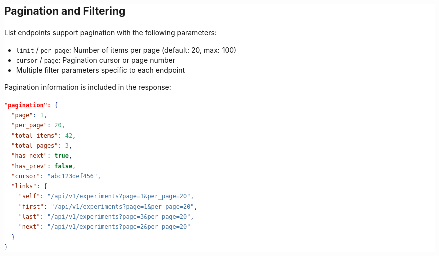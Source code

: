 ## Pagination and Filtering

List endpoints support pagination with the following parameters:

- `limit` / `per_page`: Number of items per page (default: 20, max: 100)
- `cursor` / `page`: Pagination cursor or page number
- Multiple filter parameters specific to each endpoint

Pagination information is included in the response:

```json
"pagination": {
  "page": 1,
  "per_page": 20,
  "total_items": 42,
  "total_pages": 3,
  "has_next": true,
  "has_prev": false,
  "cursor": "abc123def456",
  "links": {
    "self": "/api/v1/experiments?page=1&per_page=20",
    "first": "/api/v1/experiments?page=1&per_page=20",
    "last": "/api/v1/experiments?page=3&per_page=20",
    "next": "/api/v1/experiments?page=2&per_page=20"
  }
}
```
